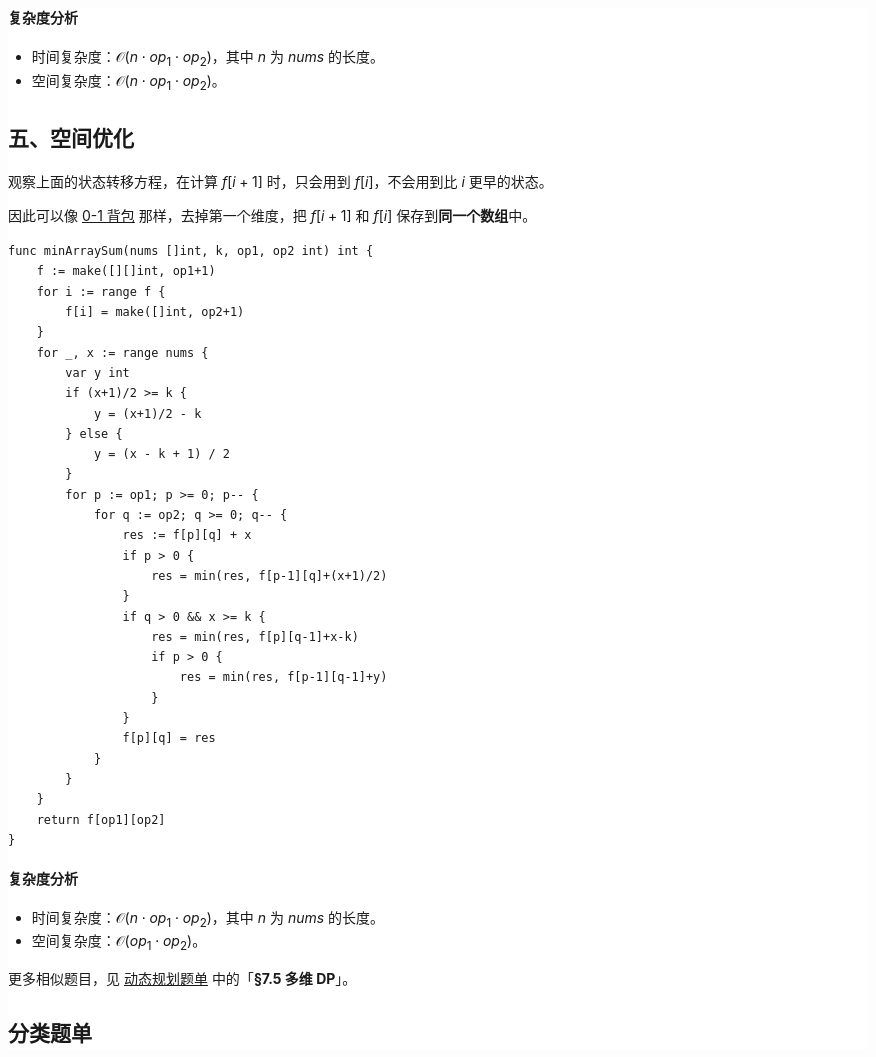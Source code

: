 #### 复杂度分析

- 时间复杂度：$\mathcal{O}(n\cdot \textit{op}_1\cdot \textit{op}_2)$，其中 $n$ 为 $\textit{nums}$ 的长度。
- 空间复杂度：$\mathcal{O}(n\cdot \textit{op}_1\cdot \textit{op}_2)$。

## 五、空间优化

观察上面的状态转移方程，在计算 $f[i+1]$ 时，只会用到 $f[i]$，不会用到比 $i$ 更早的状态。

因此可以像 [0-1 背包](https://www.bilibili.com/video/BV16Y411v7Y6/) 那样，去掉第一个维度，把 $f[i+1]$ 和 $f[i]$ 保存到**同一个数组**中。

```
func minArraySum(nums []int, k, op1, op2 int) int {
	f := make([][]int, op1+1)
	for i := range f {
		f[i] = make([]int, op2+1)
	}
	for _, x := range nums {
		var y int
		if (x+1)/2 >= k {
			y = (x+1)/2 - k
		} else {
			y = (x - k + 1) / 2
		}
		for p := op1; p >= 0; p-- {
			for q := op2; q >= 0; q-- {
				res := f[p][q] + x
				if p > 0 {
					res = min(res, f[p-1][q]+(x+1)/2)
				}
				if q > 0 && x >= k {
					res = min(res, f[p][q-1]+x-k)
					if p > 0 {
						res = min(res, f[p-1][q-1]+y)
					}
				}
				f[p][q] = res
			}
		}
	}
	return f[op1][op2]
}
```

#### 复杂度分析

- 时间复杂度：$\mathcal{O}(n\cdot \textit{op}_1\cdot \textit{op}_2)$，其中 $n$ 为 $\textit{nums}$ 的长度。
- 空间复杂度：$\mathcal{O}(\textit{op}_1\cdot \textit{op}_2)$。

更多相似题目，见 [动态规划题单](https://leetcode.cn/circle/discuss/tXLS3i/) 中的「**§7.5 多维 DP**」。

## 分类题单
